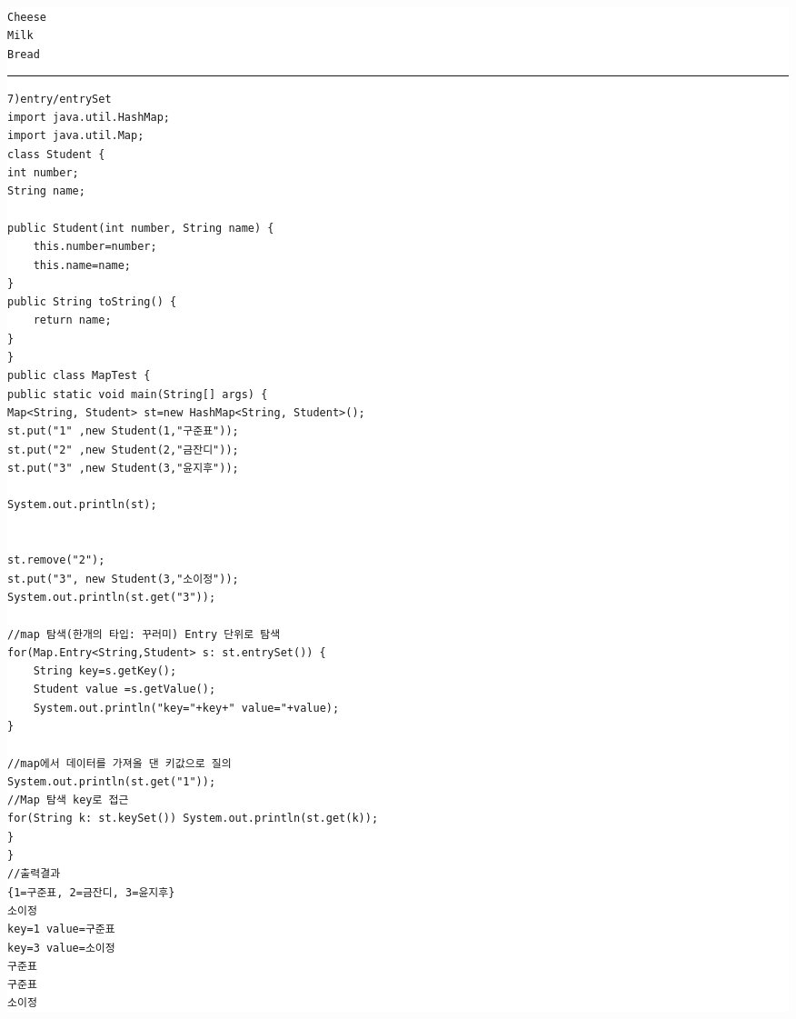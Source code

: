 	Cheese
	Milk
	Bread
---
	7)entry/entrySet
	import java.util.HashMap;
	import java.util.Map;
	class Student {
	int number;
	String name;
	
	public Student(int number, String name) {
		this.number=number;
		this.name=name;
	}
	public String toString() {
		return name;
	}
	}
	public class MapTest {
	public static void main(String[] args) {
	Map<String, Student> st=new HashMap<String, Student>();
	st.put("1" ,new Student(1,"구준표"));
	st.put("2" ,new Student(2,"금잔디"));
	st.put("3" ,new Student(3,"윤지후"));
	
	System.out.println(st);

	
	st.remove("2");
	st.put("3", new Student(3,"소이정"));
	System.out.println(st.get("3"));
	
	//map 탐색(한개의 타입: 꾸러미) Entry 단위로 탐색
	for(Map.Entry<String,Student> s: st.entrySet()) {
		String key=s.getKey();
		Student value =s.getValue();
		System.out.println("key="+key+" value="+value);
	}
	
	//map에서 데이터를 가져올 댄 키값으로 질의
	System.out.println(st.get("1"));
	//Map 탐색 key로 접근
	for(String k: st.keySet()) System.out.println(st.get(k));
	}
	}
    //출력결과
    {1=구준표, 2=금잔디, 3=윤지후}
	소이정
	key=1 value=구준표
	key=3 value=소이정
	구준표
	구준표
	소이정
    